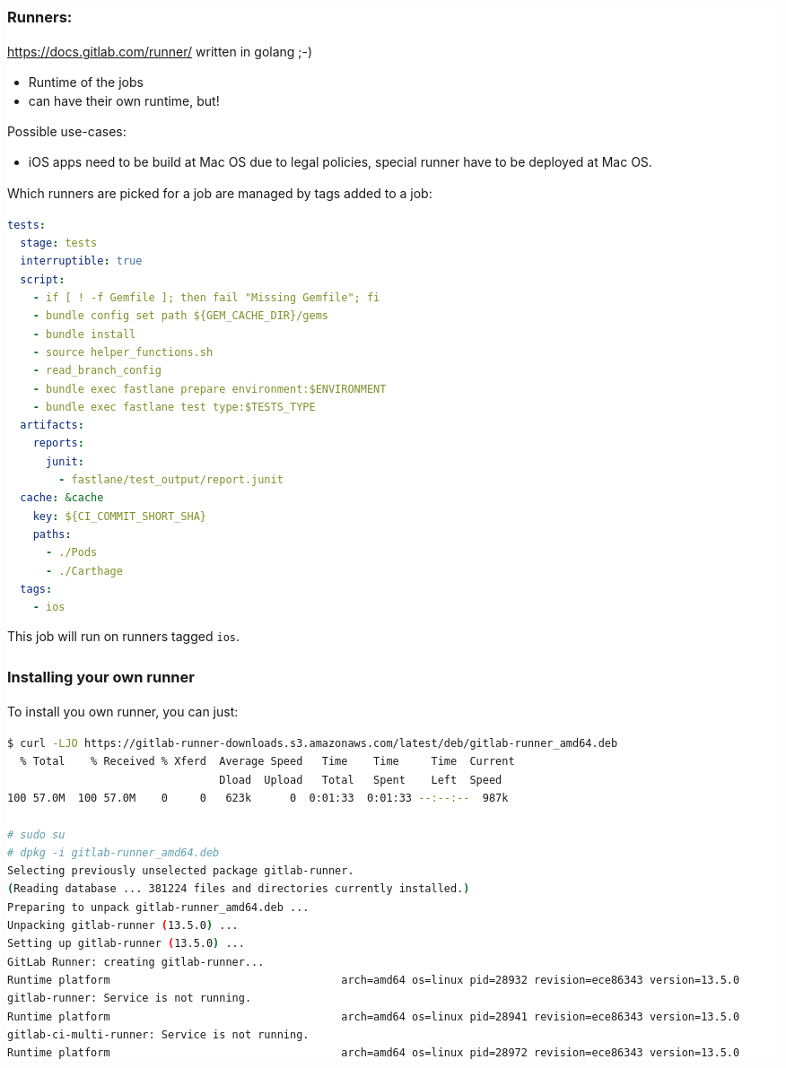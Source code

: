 ### Runners:

https://docs.gitlab.com/runner/ written in golang ;-)

 * Runtime of the jobs
 * can have their own runtime, but!

Possible use-cases:
 * iOS apps need to be build at Mac OS due to legal policies, special runner have to be deployed at Mac OS.

Which runners are picked for a job are managed by tags added to a job:

```yaml
tests:
  stage: tests
  interruptible: true
  script:
    - if [ ! -f Gemfile ]; then fail "Missing Gemfile"; fi
    - bundle config set path ${GEM_CACHE_DIR}/gems
    - bundle install
    - source helper_functions.sh
    - read_branch_config
    - bundle exec fastlane prepare environment:$ENVIRONMENT
    - bundle exec fastlane test type:$TESTS_TYPE
  artifacts:
    reports:
      junit:
        - fastlane/test_output/report.junit
  cache: &cache
    key: ${CI_COMMIT_SHORT_SHA}
    paths:
      - ./Pods
      - ./Carthage
  tags:
    - ios
```

This job will run on runners tagged `ios`.

### Installing your own runner

To install you own runner, you can just:

```bash
$ curl -LJO https://gitlab-runner-downloads.s3.amazonaws.com/latest/deb/gitlab-runner_amd64.deb 
  % Total    % Received % Xferd  Average Speed   Time    Time     Time  Current
                                 Dload  Upload   Total   Spent    Left  Speed
100 57.0M  100 57.0M    0     0   623k      0  0:01:33  0:01:33 --:--:--  987k

# sudo su
# dpkg -i gitlab-runner_amd64.deb 
Selecting previously unselected package gitlab-runner.
(Reading database ... 381224 files and directories currently installed.)
Preparing to unpack gitlab-runner_amd64.deb ...
Unpacking gitlab-runner (13.5.0) ...
Setting up gitlab-runner (13.5.0) ...
GitLab Runner: creating gitlab-runner...
Runtime platform                                    arch=amd64 os=linux pid=28932 revision=ece86343 version=13.5.0
gitlab-runner: Service is not running.
Runtime platform                                    arch=amd64 os=linux pid=28941 revision=ece86343 version=13.5.0
gitlab-ci-multi-runner: Service is not running.
Runtime platform                                    arch=amd64 os=linux pid=28972 revision=ece86343 version=13.5.0
```

[Nemo64]: my_pc  